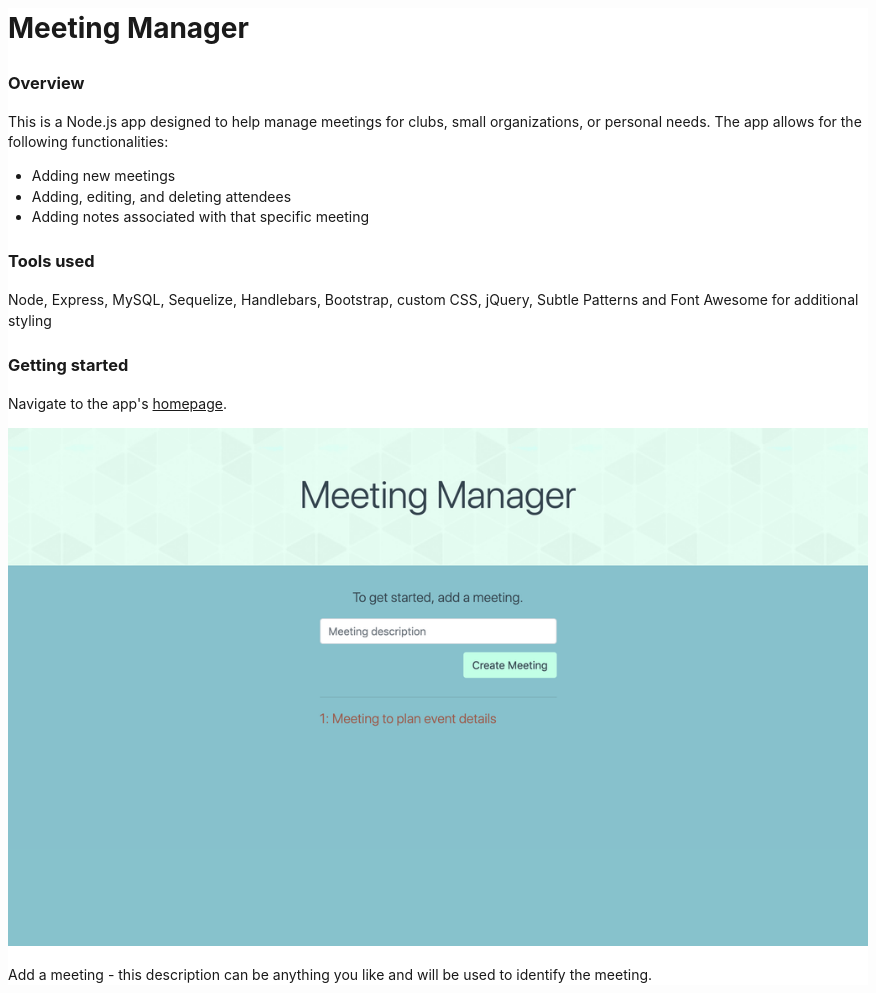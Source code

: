 # Meeting Manager

### Overview
This is a Node.js app designed to help manage meetings for clubs, small organizations, or personal needs. The app allows for the following functionalities:
* Adding new meetings
* Adding, editing, and deleting attendees
* Adding notes associated with that specific meeting

### Tools used
Node, Express, MySQL, Sequelize, Handlebars, Bootstrap, custom CSS, jQuery, Subtle Patterns and Font Awesome for additional styling

### Getting started
Navigate to the app's [homepage](https://meeting-manager-app.herokuapp.com/).

![Meeting Manager Home](./images/home.png)

Add a meeting - this description can be anything you like and will be used to identify the meeting.
